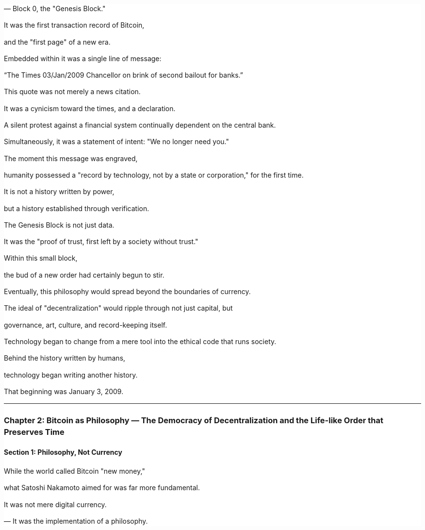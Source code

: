 — Block 0, the "Genesis Block."

It was the first transaction record of Bitcoin,

and the "first page" of a new era.

Embedded within it was a single line of message:

“The Times 03/Jan/2009 Chancellor on brink of second bailout for banks.”

This quote was not merely a news citation.

It was a cynicism toward the times, and a declaration.

A silent protest against a financial system continually dependent on the central bank.

Simultaneously, it was a statement of intent: "We no longer need you."

The moment this message was engraved,

humanity possessed a "record by technology, not by a state or corporation," for the first time.

It is not a history written by power,

but a history established through verification.

The Genesis Block is not just data.

It was the "proof of trust, first left by a society without trust."

Within this small block,

the bud of a new order had certainly begun to stir.

Eventually, this philosophy would spread beyond the boundaries of currency.

The ideal of "decentralization" would ripple through not just capital, but

governance, art, culture, and record-keeping itself.

Technology began to change from a mere tool into the ethical code that runs society.

Behind the history written by humans,

technology began writing another history.

That beginning was January 3, 2009\.

---

### **Chapter 2: Bitcoin as Philosophy — The Democracy of Decentralization and the Life-like Order that Preserves Time**

#### **Section 1: Philosophy, Not Currency**

While the world called Bitcoin "new money,"

what Satoshi Nakamoto aimed for was far more fundamental.

It was not mere digital currency.

— It was the implementation of a philosophy.
